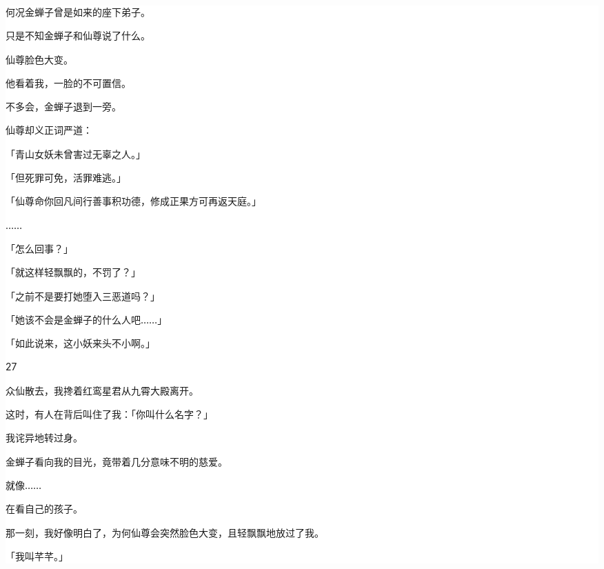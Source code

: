 
何况金蝉子曾是如来的座下弟子。


只是不知金蝉子和仙尊说了什么。


仙尊脸色大变。


他看着我，一脸的不可置信。


不多会，金蝉子退到一旁。


仙尊却义正词严道：


「青山女妖未曾害过无辜之人。」


「但死罪可免，活罪难逃。」


「仙尊命你回凡间行善事积功德，修成正果方可再返天庭。」


……


「怎么回事？」


「就这样轻飘飘的，不罚了？」


「之前不是要打她堕入三恶道吗？」


「她该不会是金蝉子的什么人吧……」


「如此说来，这小妖来头不小啊。」


27


众仙散去，我搀着红鸾星君从九霄大殿离开。


这时，有人在背后叫住了我：「你叫什么名字？」


我诧异地转过身。


金蝉子看向我的目光，竟带着几分意味不明的慈爱。


就像……


在看自己的孩子。


那一刻，我好像明白了，为何仙尊会突然脸色大变，且轻飘飘地放过了我。


「我叫芊芊。」

